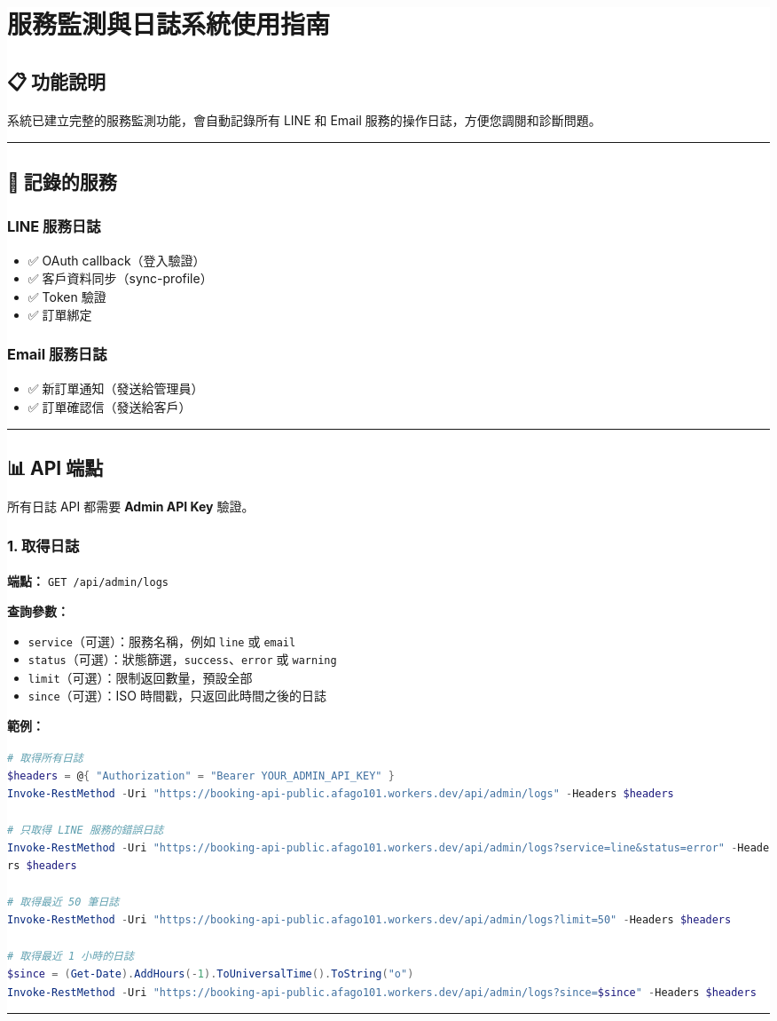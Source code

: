 # 服務監測與日誌系統使用指南

## 📋 功能說明

系統已建立完整的服務監測功能，會自動記錄所有 LINE 和 Email 服務的操作日誌，方便您調閱和診斷問題。

---

## 🎯 記錄的服務

### LINE 服務日誌
- ✅ OAuth callback（登入驗證）
- ✅ 客戶資料同步（sync-profile）
- ✅ Token 驗證
- ✅ 訂單綁定

### Email 服務日誌
- ✅ 新訂單通知（發送給管理員）
- ✅ 訂單確認信（發送給客戶）

---

## 📊 API 端點

所有日誌 API 都需要 **Admin API Key** 驗證。

### 1. 取得日誌

**端點：** `GET /api/admin/logs`

**查詢參數：**
- `service`（可選）：服務名稱，例如 `line` 或 `email`
- `status`（可選）：狀態篩選，`success`、`error` 或 `warning`
- `limit`（可選）：限制返回數量，預設全部
- `since`（可選）：ISO 時間戳，只返回此時間之後的日誌

**範例：**
```powershell
# 取得所有日誌
$headers = @{ "Authorization" = "Bearer YOUR_ADMIN_API_KEY" }
Invoke-RestMethod -Uri "https://booking-api-public.afago101.workers.dev/api/admin/logs" -Headers $headers

# 只取得 LINE 服務的錯誤日誌
Invoke-RestMethod -Uri "https://booking-api-public.afago101.workers.dev/api/admin/logs?service=line&status=error" -Headers $headers

# 取得最近 50 筆日誌
Invoke-RestMethod -Uri "https://booking-api-public.afago101.workers.dev/api/admin/logs?limit=50" -Headers $headers

# 取得最近 1 小時的日誌
$since = (Get-Date).AddHours(-1).ToUniversalTime().ToString("o")
Invoke-RestMethod -Uri "https://booking-api-public.afago101.workers.dev/api/admin/logs?since=$since" -Headers $headers
```

---